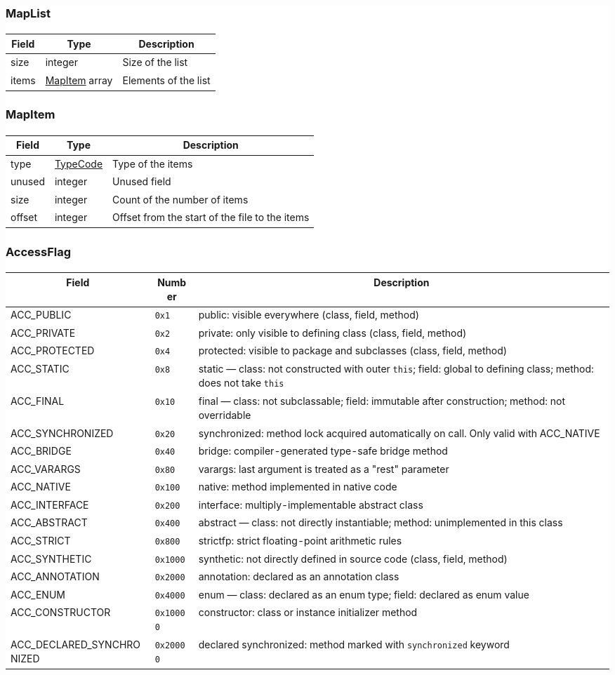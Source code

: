 ### MapList

| Field | Type                      | Description          |
| ----- | ------------------------- | -------------------- |
| size  | integer                   | Size of the list     |
| items | [MapItem](#mapitem) array | Elements of the list |

### MapItem

| Field  | Type                  | Description                                    |
| ------ | --------------------- | ---------------------------------------------- |
| type   | [TypeCode](#typecode) | Type of the items                              |
| unused | integer               | Unused field                                   |
| size   | integer               | Count of the number of items                   |
| offset | integer               | Offset from the start of the file to the items |

### AccessFlag

| Field                     | Number    | Description                                                                                                      |
| ------------------------- | --------- | ---------------------------------------------------------------------------------------------------------------- |
| ACC_PUBLIC                | `0x1`     | public: visible everywhere (class, field, method)                                                                |
| ACC_PRIVATE               | `0x2`     | private: only visible to defining class (class, field, method)                                                   |
| ACC_PROTECTED             | `0x4`     | protected: visible to package and subclasses (class, field, method)                                              |
| ACC_STATIC                | `0x8`     | static — class: not constructed with outer `this`; field: global to defining class; method: does not take `this` |
| ACC_FINAL                 | `0x10`    | final — class: not subclassable; field: immutable after construction; method: not overridable                    |
| ACC_SYNCHRONIZED          | `0x20`    | synchronized: method lock acquired automatically on call. Only valid with ACC_NATIVE                             |
| ACC_BRIDGE                | `0x40`    | bridge: compiler-generated type-safe bridge method                                                               |
| ACC_VARARGS               | `0x80`    | varargs: last argument is treated as a "rest" parameter                                                          |
| ACC_NATIVE                | `0x100`   | native: method implemented in native code                                                                        |
| ACC_INTERFACE             | `0x200`   | interface: multiply-implementable abstract class                                                                 |
| ACC_ABSTRACT              | `0x400`   | abstract — class: not directly instantiable; method: unimplemented in this class                                 |
| ACC_STRICT                | `0x800`   | strictfp: strict floating-point arithmetic rules                                                                 |
| ACC_SYNTHETIC             | `0x1000`  | synthetic: not directly defined in source code (class, field, method)                                            |
| ACC_ANNOTATION            | `0x2000`  | annotation: declared as an annotation class                                                                      |
| ACC_ENUM                  | `0x4000`  | enum — class: declared as an enum type; field: declared as enum value                                            |
| ACC_CONSTRUCTOR           | `0x10000` | constructor: class or instance initializer method                                                                |
| ACC_DECLARED_SYNCHRONIZED | `0x20000` | declared synchronized: method marked with `synchronized` keyword                                                 |
